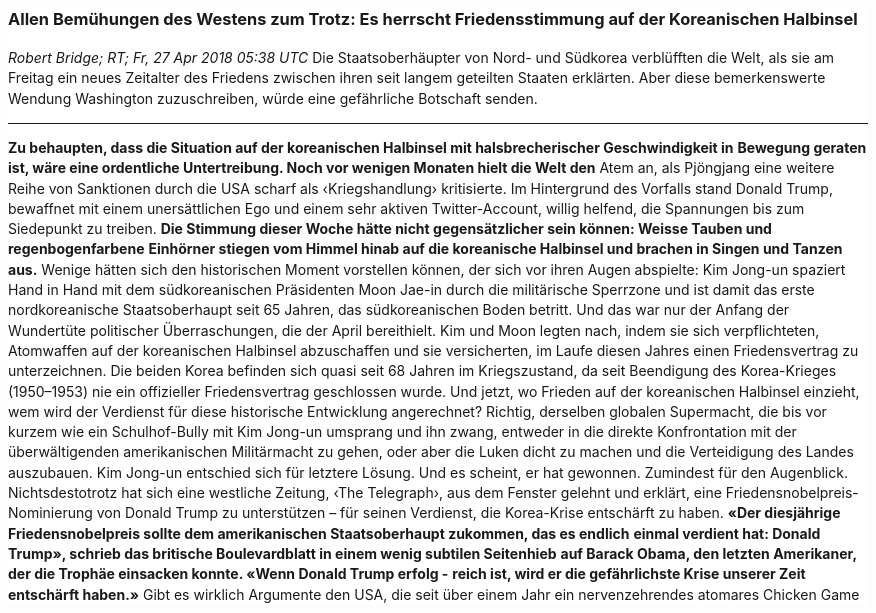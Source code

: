 ### Allen Bemühungen des Westens zum Trotz: Es herrscht Friedensstimmung auf der Koreanischen Halbinsel
_Robert Bridge; RT; Fr, 27 Apr 2018 05:38 UTC_
Die Staatsoberhäupter von Nord- und Südkorea verblüfften die Welt, als sie am Freitag ein neues Zeitalter des
Friedens zwischen ihren seit langem geteilten Staaten erklärten. Aber diese bemerkenswerte Wendung Washington
zuzuschreiben, würde eine gefährliche Botschaft senden.


-----

**Zu behaupten, dass die Situation auf der koreanischen Halbinsel mit halsbrecherischer Geschwindigkeit in**
**Bewegung geraten ist, wäre eine ordentliche Untertreibung. Noch vor wenigen Monaten hielt die Welt den**
Atem an, als Pjöngjang eine weitere Reihe von Sanktionen durch die USA scharf als ‹Kriegshandlung› kritisierte.
Im Hintergrund des Vorfalls stand Donald Trump, bewaffnet mit einem unersättlichen Ego und einem sehr
aktiven Twitter-Account, willig helfend, die Spannungen bis zum Siedepunkt zu treiben.
**Die Stimmung dieser Woche hätte nicht gegensätzlicher sein können: Weisse Tauben und regenbogenfarbene**
**Einhörner stiegen vom Himmel hinab auf die koreanische Halbinsel und brachen in Singen und Tanzen aus.**
Wenige hätten sich den historischen Moment vorstellen können, der sich vor ihren Augen abspielte: Kim Jong-un
spaziert Hand in Hand mit dem südkoreanischen Präsidenten Moon Jae-in durch die militärische Sperrzone und
ist damit das erste nordkoreanische Staatsoberhaupt seit 65 Jahren, das südkoreanischen Boden betritt. Und das
war nur der Anfang der Wundertüte politischer Überraschungen, die der April bereithielt. Kim und Moon legten
nach, indem sie sich verpflichteten, Atomwaffen auf der koreanischen Halbinsel abzuschaffen und sie versicherten,
im Laufe diesen Jahres einen Friedensvertrag zu unterzeichnen.
Die beiden Korea befinden sich quasi seit 68 Jahren im Kriegszustand, da seit Beendigung des Korea-Krieges
(1950–1953) nie ein offizieller Friedensvertrag geschlossen wurde.
Und jetzt, wo Frieden auf der koreanischen Halbinsel einzieht, wem wird der Verdienst für diese historische
Entwicklung angerechnet?
Richtig, derselben globalen Supermacht, die bis vor kurzem wie ein Schulhof-Bully mit Kim Jong-un umsprang
und ihn zwang, entweder in die direkte Konfrontation mit der überwältigenden amerikanischen Militärmacht
zu gehen, oder aber die Luken dicht zu machen und die Verteidigung des Landes auszubauen.
Kim Jong-un entschied sich für letztere Lösung. Und es scheint, er hat gewonnen. Zumindest für den Augenblick.
Nichtsdestotrotz hat sich eine westliche Zeitung, ‹The Telegraph›, aus dem Fenster gelehnt und erklärt, eine
Friedensnobelpreis-Nominierung von Donald Trump zu unterstützen – für seinen Verdienst, die Korea-Krise
entschärft zu haben.
**«Der diesjährige Friedensnobelpreis sollte dem amerikanischen Staatsoberhaupt zukommen, das es endlich**
**einmal verdient hat: Donald Trump», schrieb das britische Boulevardblatt in einem wenig subtilen Seitenhieb**
**auf Barack Obama, den letzten Amerikaner, der die Trophäe einsacken konnte. «Wenn Donald Trump erfolg -**
**reich ist, wird er die gefährlichste Krise unserer Zeit entschärft haben.»**
Gibt es wirklich Argumente den USA, die seit über einem Jahr ein nervenzehrendes atomares Chicken Game